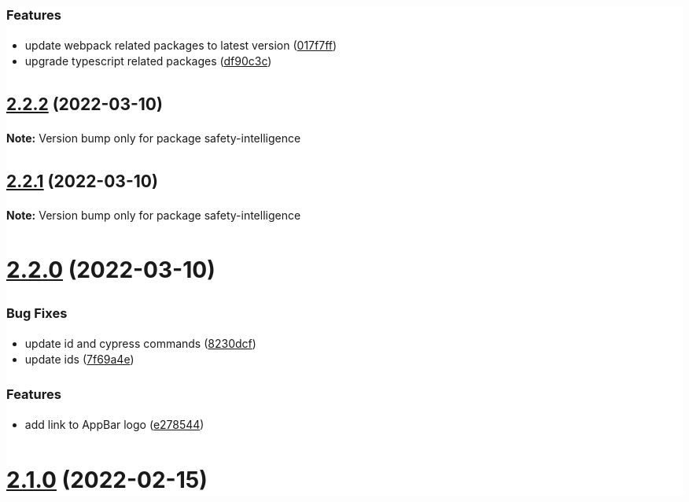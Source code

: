 
### Features

* update webpack related packages to latest version ([017f7ff](https://github.com/Alcumus/react-apps/commit/017f7ff9980f26861cdc193f4c3fab2c3547b143))
* upgrade typescript related packages ([df90c3c](https://github.com/Alcumus/react-apps/commit/df90c3cbb789e1bda6592ae2d0528e36513699f6))





## [2.2.2](https://github.com/Alcumus/react-apps/compare/safety-intelligence@2.2.1...safety-intelligence@2.2.2) (2022-03-10)

**Note:** Version bump only for package safety-intelligence





## [2.2.1](https://github.com/Alcumus/react-apps/compare/safety-intelligence@2.2.0...safety-intelligence@2.2.1) (2022-03-10)

**Note:** Version bump only for package safety-intelligence





# [2.2.0](https://github.com/Alcumus/react-apps/compare/safety-intelligence@2.1.0...safety-intelligence@2.2.0) (2022-03-10)


### Bug Fixes

* update id and cypress commands ([8230dcf](https://github.com/Alcumus/react-apps/commit/8230dcf2f56c8965a4cfa0868c2320359cb95e2e))
* update ids ([7f69a4e](https://github.com/Alcumus/react-apps/commit/7f69a4e624865bee1589398a4945e54d209ce083))


### Features

* add link to AppBar logo ([e278544](https://github.com/Alcumus/react-apps/commit/e278544599cbf3ceea2b5cbe6ecc03adf483659f))





# [2.1.0](https://github.com/Alcumus/react-apps/compare/safety-intelligence@0.4.0...safety-intelligence@2.1.0) (2022-02-15)
